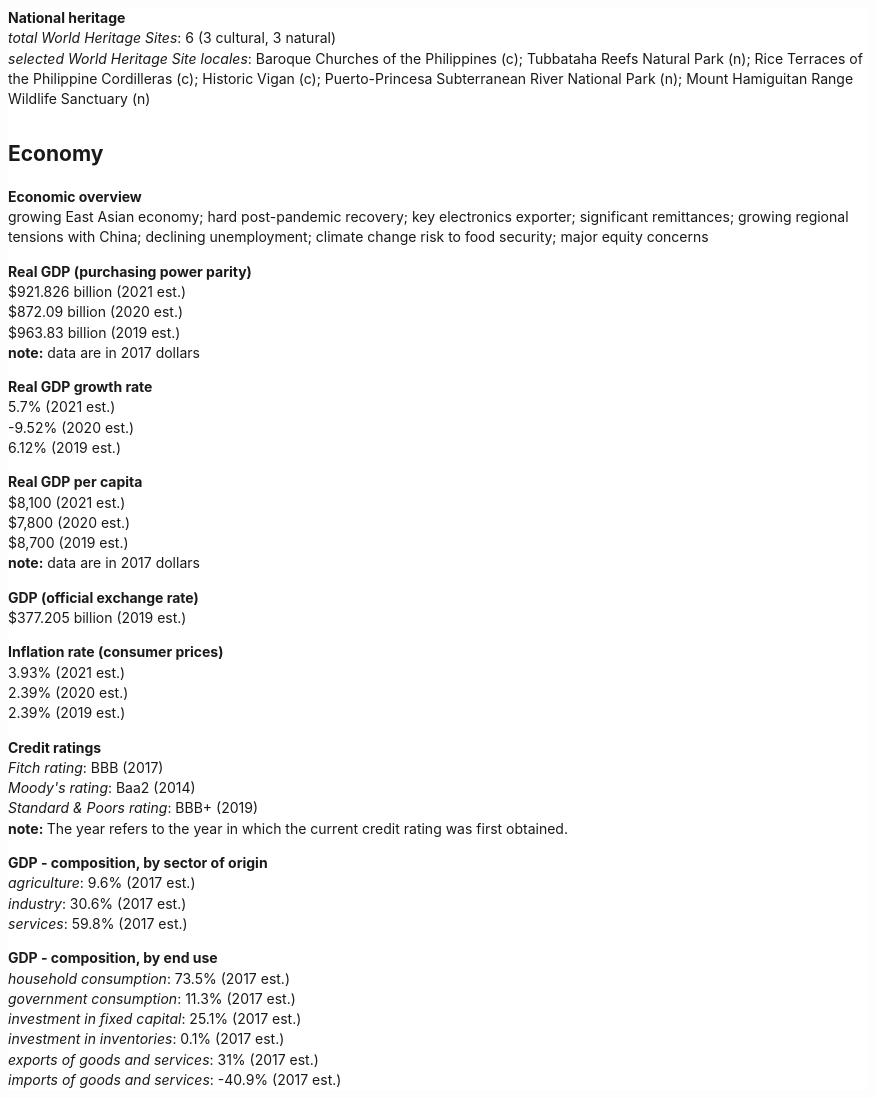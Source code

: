 **National heritage**<br>
_total World Heritage Sites_: 6 (3 cultural, 3 natural)<br>
_selected World Heritage Site locales_: Baroque Churches of the Philippines (c); Tubbataha Reefs Natural Park (n); Rice Terraces of the Philippine Cordilleras (c); Historic Vigan (c); Puerto-Princesa Subterranean River National Park (n); Mount Hamiguitan Range Wildlife Sanctuary (n)<br>

## Economy

**Economic overview**<br>
growing East Asian economy; hard post-pandemic recovery; key electronics exporter; significant remittances; growing regional tensions with China; declining unemployment; climate change risk to food security; major equity concerns<br>

**Real GDP (purchasing power parity)**<br>
$921.826 billion (2021 est.)<br>
$872.09 billion (2020 est.)<br>
$963.83 billion (2019 est.)<br>
<strong>note:</strong> data are in 2017 dollars<br>

**Real GDP growth rate**<br>
5.7% (2021 est.)<br>
-9.52% (2020 est.)<br>
6.12% (2019 est.)<br>

**Real GDP per capita**<br>
$8,100 (2021 est.)<br>
$7,800 (2020 est.)<br>
$8,700 (2019 est.)<br>
<strong>note:</strong> data are in 2017 dollars<br>

**GDP (official exchange rate)**<br>
$377.205 billion (2019 est.)<br>

**Inflation rate (consumer prices)**<br>
3.93% (2021 est.)<br>
2.39% (2020 est.)<br>
2.39% (2019 est.)<br>

**Credit ratings**<br>
_Fitch rating_: BBB (2017)<br>
_Moody's rating_: Baa2 (2014)<br>
_Standard & Poors rating_: BBB+ (2019)<br>
<strong>note: </strong>The year refers to the year in which the current credit rating was first obtained.<br>

**GDP - composition, by sector of origin**<br>
_agriculture_: 9.6% (2017 est.)<br>
_industry_: 30.6% (2017 est.)<br>
_services_: 59.8% (2017 est.)<br>

**GDP - composition, by end use**<br>
_household consumption_: 73.5% (2017 est.)<br>
_government consumption_: 11.3% (2017 est.)<br>
_investment in fixed capital_: 25.1% (2017 est.)<br>
_investment in inventories_: 0.1% (2017 est.)<br>
_exports of goods and services_: 31% (2017 est.)<br>
_imports of goods and services_: -40.9% (2017 est.)<br>
